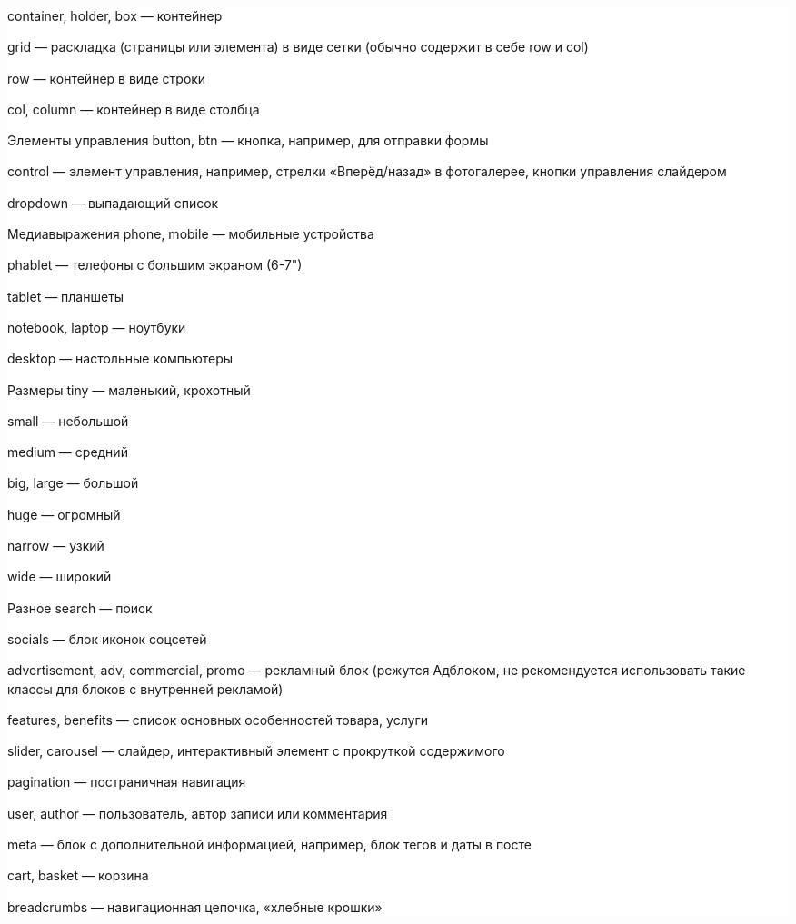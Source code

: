 container, holder, box — контейнер

grid — раскладка (страницы или элемента) в виде сетки (обычно содержит в себе row и col)

row — контейнер в виде строки

col, column — контейнер в виде столбца

Элементы управления
button, btn — кнопка, например, для отправки формы

control — элемент управления, например, стрелки «Вперёд/назад» в фотогалерее, кнопки управления слайдером

dropdown — выпадающий список

Медиавыражения
phone, mobile — мобильные устройства

phablet — телефоны с большим экраном (6-7")

tablet — планшеты

notebook, laptop — ноутбуки

desktop — настольные компьютеры

Размеры
tiny — маленький, крохотный

small — небольшой

medium — средний

big, large — большой

huge — огромный

narrow — узкий

wide — широкий

Разное
search — поиск

socials — блок иконок соцсетей

advertisement, adv, commercial, promo — рекламный блок (режутся Адблоком, не рекомендуется использовать такие классы для блоков с внутренней рекламой)

features, benefits — список основных особенностей товара, услуги

slider, carousel — слайдер, интерактивный элемент с прокруткой содержимого

pagination — постраничная навигация

user, author — пользователь, автор записи или комментария

meta — блок с дополнительной информацией, например, блок тегов и даты в посте

cart, basket — корзина

breadcrumbs — навигационная цепочка, «хлебные крошки»
